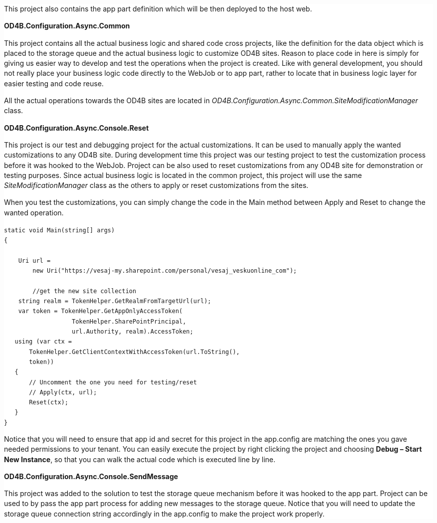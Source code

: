 This project also contains the app part definition which will be then deployed to the host web.

**OD4B.Configuration.Async.Common**

This project contains all the actual business logic and shared code cross projects, like the definition for the data object which is placed to the storage queue and the actual business logic to customize OD4B sites. Reason to place code in here is simply for giving us easier way to develop and test the operations when the project is created. Like with general development, you should not really place your business logic code directly to the WebJob or to app part, rather to locate that in business logic layer for easier testing and code reuse.

All the actual operations towards the OD4B sites are located in *OD4B.Configuration.Async.Common.SiteModificationManager* class.

**OD4B.Configuration.Async.Console.Reset**

This project is our test and debugging project for the actual customizations. It can be used to manually apply the wanted customizations to any OD4B site. During development time this project was our testing project to test the customization process before it was hooked to the WebJob. Project can be also used to reset customizations from any OD4B site for demonstration or testing purposes. Since actual business logic is located in the common project, this project will use the same *SiteModificationManager* class as the others to apply or reset customizations from the sites.

When you test the customizations, you can simply change the code in the Main method between Apply and Reset to change the wanted operation.

	static void Main(string[] args)
    {
     
        Uri url = 
            new Uri("https://vesaj-my.sharepoint.com/personal/vesaj_veskuonline_com");
     
            //get the new site collection
        string realm = TokenHelper.GetRealmFromTargetUrl(url);
        var token = TokenHelper.GetAppOnlyAccessToken(
                       TokenHelper.SharePointPrincipal, 
                       url.Authority, realm).AccessToken;
       using (var ctx = 
           TokenHelper.GetClientContextWithAccessToken(url.ToString(), 
           token))
       {
           // Uncomment the one you need for testing/reset
           // Apply(ctx, url);
           Reset(ctx);
       }
    }

Notice that you will need to ensure that app id and secret for this project in the app.config are matching the ones you gave needed permissions to your tenant. You can easily execute the project by right clicking the project and choosing **Debug – Start New Instance**, so that you can walk the actual code which is executed line by line.

**OD4B.Configuration.Async.Console.SendMessage**

This project was added to the solution to test the storage queue mechanism before it was hooked to the app part. Project can be used to by pass the app part process for adding new messages to the storage queue. Notice that you will need to update the storage queue connection string accordingly in the app.config to make the project work properly.

